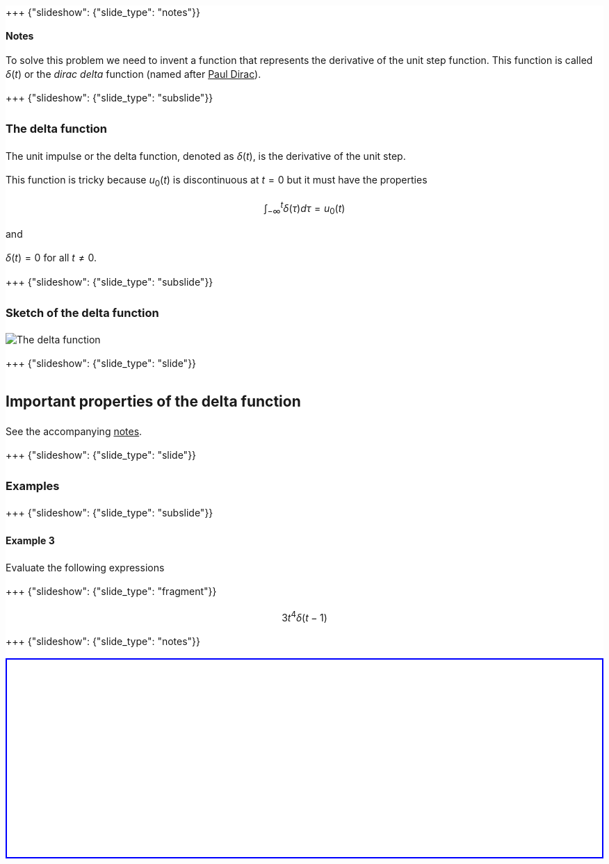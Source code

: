 +++ {"slideshow": {"slide_type": "notes"}}

**Notes**

To solve this problem we need to invent a function that represents the derivative of the unit step function. This function is called $\delta(t)$ or the *dirac delta* function (named after [Paul Dirac](https://en.wikipedia.org/wiki/Paul_Dirac)).

+++ {"slideshow": {"slide_type": "subslide"}}

### The delta function

The unit impulse or the delta function, denoted as $\delta(t)$, is the derivative of the unit step.

This function is tricky because $u_0(t)$ is discontinuous at $t=0$ but it must have the properties

$$\int_{-\infty}^{t}\delta(\tau)d\tau = u_0(t)$$

and

$\delta(t) = 0$ for all $t\ne 0$.

+++ {"slideshow": {"slide_type": "subslide"}}

### Sketch of the delta function

![The delta function](pictures/impulse.png)

+++ {"slideshow": {"slide_type": "slide"}}

## Important properties of the delta function

See the accompanying [notes](index).

+++ {"slideshow": {"slide_type": "slide"}}

### Examples

+++ {"slideshow": {"slide_type": "subslide"}}

#### Example 3

Evaluate the following expressions

+++ {"slideshow": {"slide_type": "fragment"}}

$$3t^4\delta(t-1) $$

+++ {"slideshow": {"slide_type": "notes"}}

<pre style="border: 2px solid blue">











